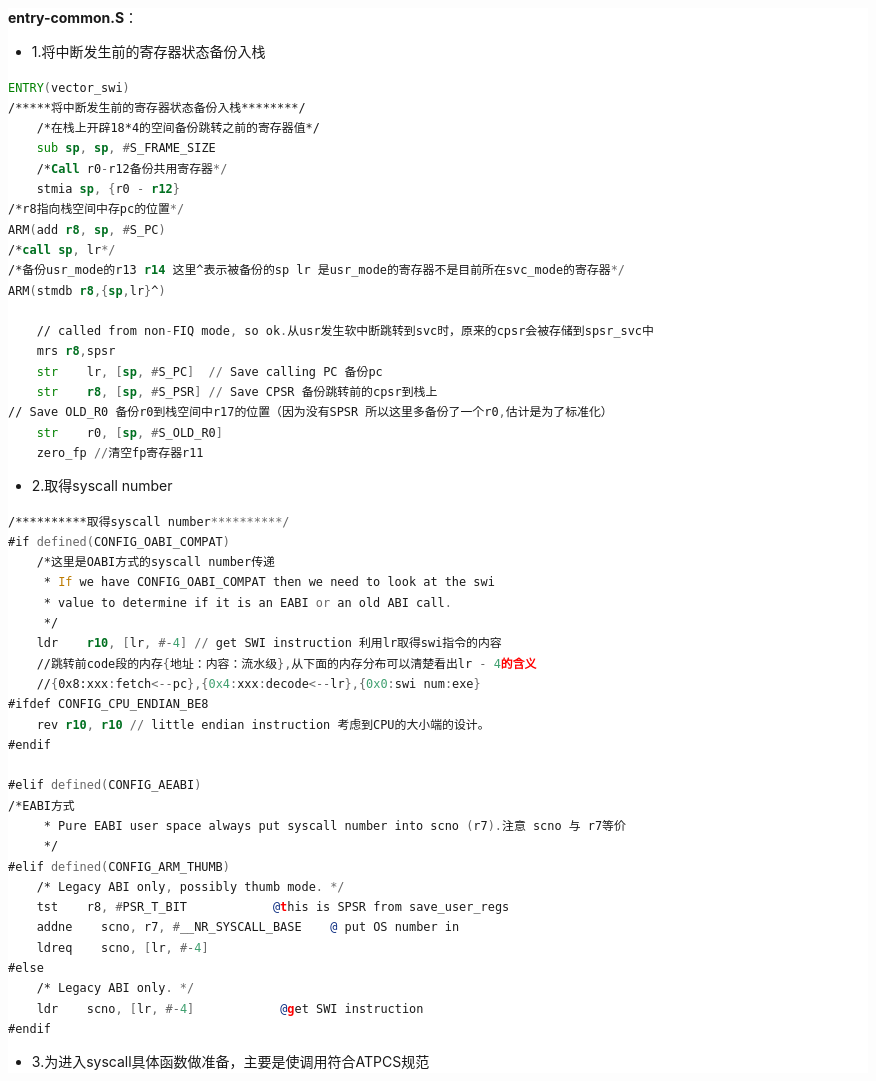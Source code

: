 **entry-common.S**：

* 1.将中断发生前的寄存器状态备份入栈

```asm
ENTRY(vector_swi)
/*****将中断发生前的寄存器状态备份入栈********/
	/*在栈上开辟18*4的空间备份跳转之前的寄存器值*/
	sub sp, sp, #S_FRAME_SIZE
	/*Call r0-r12备份共用寄存器*/
	stmia sp, {r0 - r12}
/*r8指向栈空间中存pc的位置*/
ARM(add r8, sp, #S_PC)
/*call sp, lr*/
/*备份usr_mode的r13 r14 这里^表示被备份的sp lr 是usr_mode的寄存器不是目前所在svc_mode的寄存器*/ 
ARM(stmdb r8,{sp,lr}^)

	// called from non-FIQ mode, so ok.从usr发生软中断跳转到svc时，原来的cpsr会被存储到spsr_svc中
	mrs r8,spsr
	str    lr, [sp, #S_PC]  // Save calling PC 备份pc
	str    r8, [sp, #S_PSR] // Save CPSR 备份跳转前的cpsr到栈上
// Save OLD_R0 备份r0到栈空间中r17的位置（因为没有SPSR 所以这里多备份了一个r0,估计是为了标准化）
	str    r0, [sp, #S_OLD_R0] 
	zero_fp //清空fp寄存器r11
```
* 2.取得syscall number

```asm
/**********取得syscall number**********/
#if defined(CONFIG_OABI_COMPAT)
	/*这里是OABI方式的syscall number传递
     * If we have CONFIG_OABI_COMPAT then we need to look at the swi
     * value to determine if it is an EABI or an old ABI call.
     */
	ldr    r10, [lr, #-4] // get SWI instruction 利用lr取得swi指令的内容
    //跳转前code段的内存{地址：内容：流水级},从下面的内存分布可以清楚看出lr - 4的含义
    //{0x8:xxx:fetch<--pc},{0x4:xxx:decode<--lr},{0x0:swi num:exe}
#ifdef CONFIG_CPU_ENDIAN_BE8
	rev r10, r10 // little endian instruction 考虑到CPU的大小端的设计。
#endif

#elif defined(CONFIG_AEABI)
/*EABI方式
     * Pure EABI user space always put syscall number into scno (r7).注意 scno 与 r7等价   
     */
#elif defined(CONFIG_ARM_THUMB)
	/* Legacy ABI only, possibly thumb mode. */
    tst    r8, #PSR_T_BIT            @this is SPSR from save_user_regs
    addne    scno, r7, #__NR_SYSCALL_BASE    @ put OS number in
    ldreq    scno, [lr, #-4]
#else
	/* Legacy ABI only. */
    ldr    scno, [lr, #-4]            @get SWI instruction
#endif
```
* 3.为进入syscall具体函数做准备，主要是使调用符合ATPCS规范
